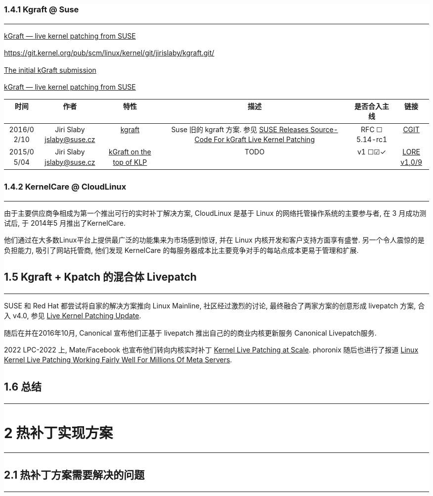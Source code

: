 
### 1.4.1 Kgraft @ Suse
-------

[kGraft — live kernel patching from SUSE](https://lwn.net/Articles/584016)

https://git.kernel.org/pub/scm/linux/kernel/git/jirislaby/kgraft.git/

[The initial kGraft submission](https://lwn.net/Articles/596854)

[kGraft — live kernel patching from SUSE](https://lwn.net/Articles/584016)


| 时间  | 作者 |特性 | 描述 | 是否合入主线 | 链接 |
|:----:|:----:|:--:|:----:|:---------:|:----:|
| 2016/02/10 | Jiri Slaby <jslaby@suse.cz> | [kgraft](https://git.kernel.org/pub/scm/linux/kernel/git/jirislaby/kgraft.git) | Suse 旧的 kgraft 方案. 参见 [SUSE Releases Source-Code For kGraft Live Kernel Patching](https://www.phoronix.com/news/MTY0NTE) | RFC ☐ 5.14-rc1  | [CGIT](https://git.kernel.org/pub/scm/linux/kernel/git/jirislaby/kgraft.git) |
| 2015/05/04 | Jiri Slaby <jslaby@suse.cz> | [kGraft on the top of KLP](https://lore.kernel.org/all/1430742009-5895-1-git-send-email-jslaby@suse.cz) | TODO | v1 ☐☑✓ | [LORE v1,0/9](https://lore.kernel.org/all/1430742009-5895-1-git-send-email-jslaby@suse.cz) |


### 1.4.2 KernelCare @ CloudLinux
-------

由于主要供应商争相成为第一个推出可行的实时补丁解决方案, CloudLinux 是基于 Linux 的网络托管操作系统的主要参与者, 在 3 月成功测试后, 于 2014年5 月推出了KernelCare. 

他们通过在大多数Linux平台上提供最广泛的功能集来为市场感到惊讶, 并在 Linux 内核开发和客户支持方面享有盛誉. 另一个令人震惊的是负担能力, 吸引了网站托管商, 他们发现 KernelCare 的每服务器成本比主要竞争对手的每站点成本更易于管理和扩展. 


## 1.5 Kgraft + Kpatch 的混合体 Livepatch
-------

SUSE 和 Red Hat 都尝试将自家的解决方案推向 Linux Mainline, 社区经过激烈的讨论, 最终融合了两家方案的创意形成 livepatch 方案, 合入 v4.0, 参见 [Live Kernel Patching Update](https://www.redhat.com/zh/blog/live-kernel-patching-update?source=author&term=34761).

随后在并在2016年10月, Canonical 宣布他们正基于 livepatch 推出自己的的商业内核更新服务 Canonical Livepatch服务.

2022 LPC-2022 上, Mate/Facebook 也宣布他们转向内核实时补丁 [Kernel Live Patching at Scale](https://lpc.events/event/16/contributions/1199). phoronix 随后也进行了报道 [Linux Kernel Live Patching Working Fairly Well For Millions Of Meta Servers](https://www.phoronix.com/news/Meta-Linux-Kernel-Live-Patching).



## 1.6 总结
-------

# 2 热补丁实现方案
-------


## 2.1 热补丁方案需要解决的问题
-------
